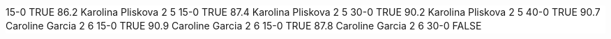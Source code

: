 <td style='width:20%;padding:2%;margin:2%; background-color: #d6d6d6; text-align: center;'>15-0</td>
<td style='width:20%;padding:2%;margin:2%; background-color: #d6d6d6; text-align: center;'>TRUE</td>
<td style='width:20%;padding:2%;margin:2%; background-color: #d6d6d6; text-align: center;'>86.2</td>
</tr>
<tr>
<td style='width:20%;padding:2%;margin:2%; text-align: left;'>Karolina Pliskova</td>
<td style='width:20%;padding:2%;margin:2%; text-align: center;'>2</td>
<td style='width:20%;padding:2%;margin:2%; text-align: center;'>5</td>
<td style='width:20%;padding:2%;margin:2%; text-align: center;'>15-0</td>
<td style='width:20%;padding:2%;margin:2%; text-align: center;'>TRUE</td>
<td style='width:20%;padding:2%;margin:2%; text-align: center;'>87.4</td>
</tr>
<tr style='background-color: #d6d6d6;'>
<td style='width:20%;padding:2%;margin:2%; background-color: #d6d6d6; text-align: left;'>Karolina Pliskova</td>
<td style='width:20%;padding:2%;margin:2%; background-color: #d6d6d6; text-align: center;'>2</td>
<td style='width:20%;padding:2%;margin:2%; background-color: #d6d6d6; text-align: center;'>5</td>
<td style='width:20%;padding:2%;margin:2%; background-color: #d6d6d6; text-align: center;'>30-0</td>
<td style='width:20%;padding:2%;margin:2%; background-color: #d6d6d6; text-align: center;'>TRUE</td>
<td style='width:20%;padding:2%;margin:2%; background-color: #d6d6d6; text-align: center;'>90.2</td>
</tr>
<tr>
<td style='width:20%;padding:2%;margin:2%; text-align: left;'>Karolina Pliskova</td>
<td style='width:20%;padding:2%;margin:2%; text-align: center;'>2</td>
<td style='width:20%;padding:2%;margin:2%; text-align: center;'>5</td>
<td style='width:20%;padding:2%;margin:2%; text-align: center;'>40-0</td>
<td style='width:20%;padding:2%;margin:2%; text-align: center;'>TRUE</td>
<td style='width:20%;padding:2%;margin:2%; text-align: center;'>90.7</td>
</tr>
<tr style='background-color: #d6d6d6;'>
<td style='width:20%;padding:2%;margin:2%; background-color: #d6d6d6; text-align: left;'>Caroline Garcia</td>
<td style='width:20%;padding:2%;margin:2%; background-color: #d6d6d6; text-align: center;'>2</td>
<td style='width:20%;padding:2%;margin:2%; background-color: #d6d6d6; text-align: center;'>6</td>
<td style='width:20%;padding:2%;margin:2%; background-color: #d6d6d6; text-align: center;'>15-0</td>
<td style='width:20%;padding:2%;margin:2%; background-color: #d6d6d6; text-align: center;'>TRUE</td>
<td style='width:20%;padding:2%;margin:2%; background-color: #d6d6d6; text-align: center;'>90.9</td>
</tr>
<tr>
<td style='width:20%;padding:2%;margin:2%; text-align: left;'>Caroline Garcia</td>
<td style='width:20%;padding:2%;margin:2%; text-align: center;'>2</td>
<td style='width:20%;padding:2%;margin:2%; text-align: center;'>6</td>
<td style='width:20%;padding:2%;margin:2%; text-align: center;'>15-0</td>
<td style='width:20%;padding:2%;margin:2%; text-align: center;'>TRUE</td>
<td style='width:20%;padding:2%;margin:2%; text-align: center;'>87.8</td>
</tr>
<tr style='background-color: #d6d6d6;'>
<td style='width:20%;padding:2%;margin:2%; background-color: #d6d6d6; text-align: left;'>Caroline Garcia</td>
<td style='width:20%;padding:2%;margin:2%; background-color: #d6d6d6; text-align: center;'>2</td>
<td style='width:20%;padding:2%;margin:2%; background-color: #d6d6d6; text-align: center;'>6</td>
<td style='width:20%;padding:2%;margin:2%; background-color: #d6d6d6; text-align: center;'>30-0</td>
<td style='width:20%;padding:2%;margin:2%; background-color: #d6d6d6; text-align: center;'>FALSE</td>